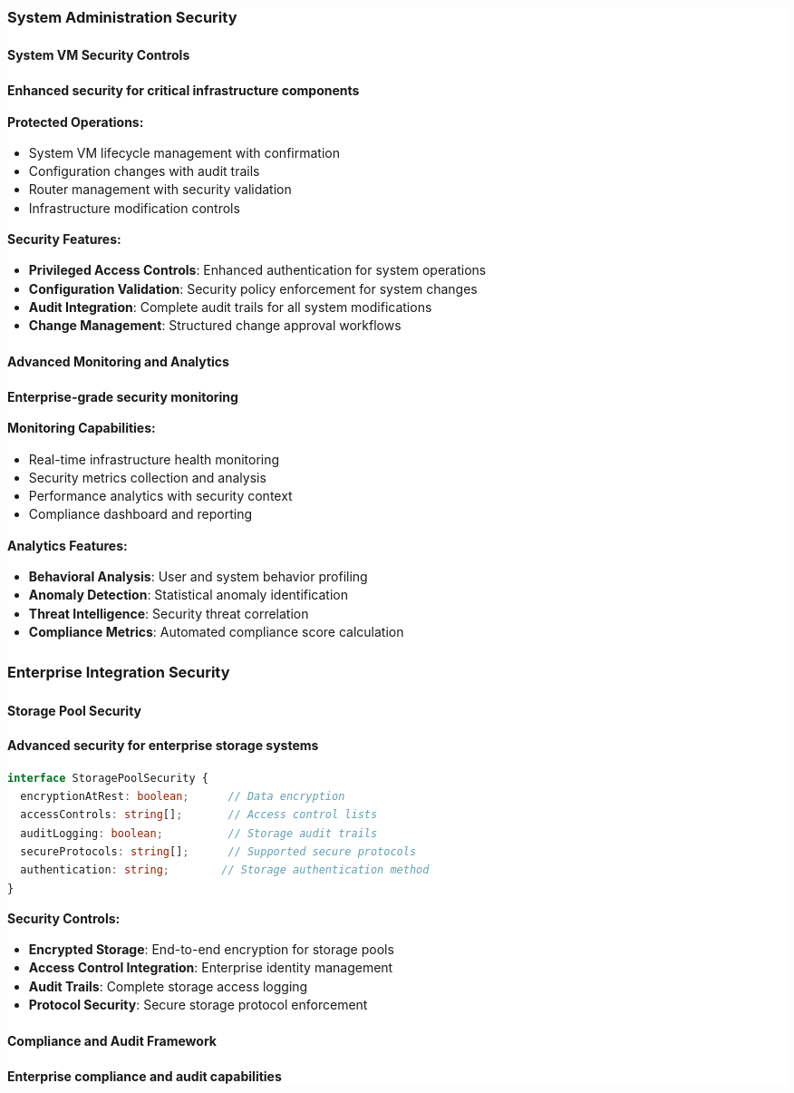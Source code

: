 ### System Administration Security

#### System VM Security Controls
**Enhanced security for critical infrastructure components**

**Protected Operations:**
- System VM lifecycle management with confirmation
- Configuration changes with audit trails
- Router management with security validation
- Infrastructure modification controls

**Security Features:**
- **Privileged Access Controls**: Enhanced authentication for system operations
- **Configuration Validation**: Security policy enforcement for system changes
- **Audit Integration**: Complete audit trails for all system modifications
- **Change Management**: Structured change approval workflows

#### Advanced Monitoring and Analytics
**Enterprise-grade security monitoring**

**Monitoring Capabilities:**
- Real-time infrastructure health monitoring
- Security metrics collection and analysis
- Performance analytics with security context
- Compliance dashboard and reporting

**Analytics Features:**
- **Behavioral Analysis**: User and system behavior profiling
- **Anomaly Detection**: Statistical anomaly identification
- **Threat Intelligence**: Security threat correlation
- **Compliance Metrics**: Automated compliance score calculation

### Enterprise Integration Security

#### Storage Pool Security
**Advanced security for enterprise storage systems**

```typescript
interface StoragePoolSecurity {
  encryptionAtRest: boolean;      // Data encryption
  accessControls: string[];       // Access control lists
  auditLogging: boolean;          // Storage audit trails
  secureProtocols: string[];      // Supported secure protocols
  authentication: string;        // Storage authentication method
}
```

**Security Controls:**
- **Encrypted Storage**: End-to-end encryption for storage pools
- **Access Control Integration**: Enterprise identity management
- **Audit Trails**: Complete storage access logging
- **Protocol Security**: Secure storage protocol enforcement

#### Compliance and Audit Framework
**Enterprise compliance and audit capabilities**
